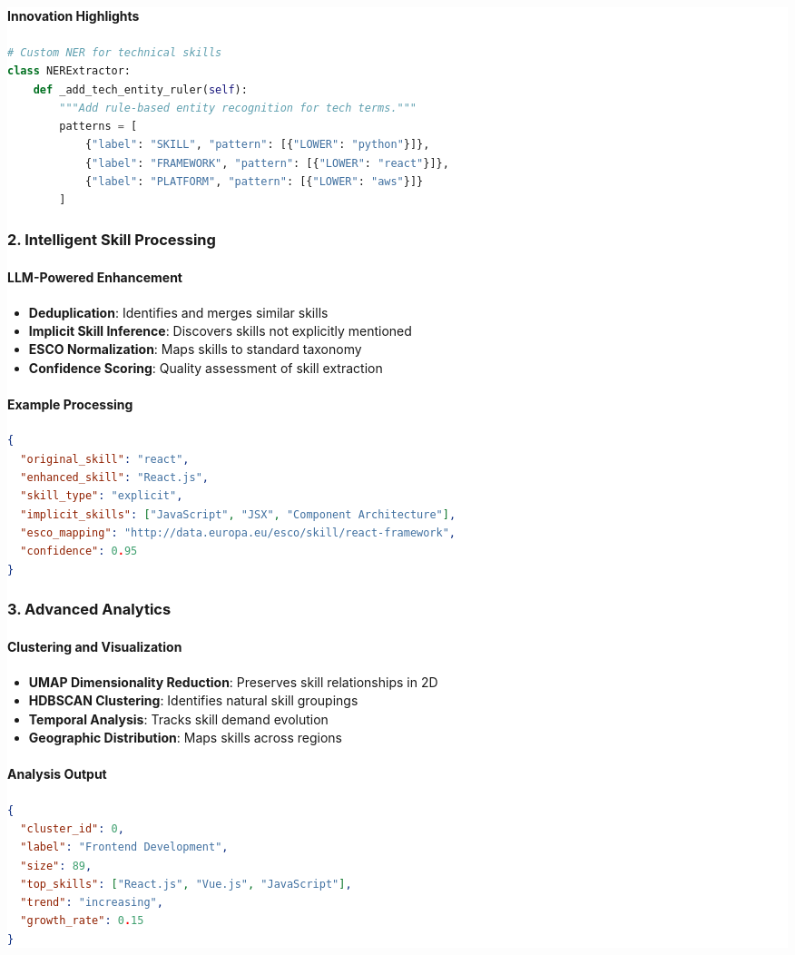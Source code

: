 #### **Innovation Highlights**
```python
# Custom NER for technical skills
class NERExtractor:
    def _add_tech_entity_ruler(self):
        """Add rule-based entity recognition for tech terms."""
        patterns = [
            {"label": "SKILL", "pattern": [{"LOWER": "python"}]},
            {"label": "FRAMEWORK", "pattern": [{"LOWER": "react"}]},
            {"label": "PLATFORM", "pattern": [{"LOWER": "aws"}]}
        ]
```

### **2. Intelligent Skill Processing**

#### **LLM-Powered Enhancement**
- **Deduplication**: Identifies and merges similar skills
- **Implicit Skill Inference**: Discovers skills not explicitly mentioned
- **ESCO Normalization**: Maps skills to standard taxonomy
- **Confidence Scoring**: Quality assessment of skill extraction

#### **Example Processing**
```json
{
  "original_skill": "react",
  "enhanced_skill": "React.js",
  "skill_type": "explicit",
  "implicit_skills": ["JavaScript", "JSX", "Component Architecture"],
  "esco_mapping": "http://data.europa.eu/esco/skill/react-framework",
  "confidence": 0.95
}
```

### **3. Advanced Analytics**

#### **Clustering and Visualization**
- **UMAP Dimensionality Reduction**: Preserves skill relationships in 2D
- **HDBSCAN Clustering**: Identifies natural skill groupings
- **Temporal Analysis**: Tracks skill demand evolution
- **Geographic Distribution**: Maps skills across regions

#### **Analysis Output**
```json
{
  "cluster_id": 0,
  "label": "Frontend Development",
  "size": 89,
  "top_skills": ["React.js", "Vue.js", "JavaScript"],
  "trend": "increasing",
  "growth_rate": 0.15
}
```
